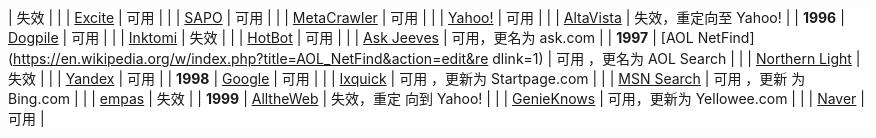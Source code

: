 | 失效 |
| | [Excite](https://en.wikipedia.org/wiki/Excite) | 可用 
 |
| | [SAPO](https://en.wikipedia.org/wiki/SAPO_%28company%29) | 可用 
 |
| | [MetaCrawler](https://en.wikipedia.org/wiki/MetaCrawler) | 可用 
 |
| | [Yahoo!](https://en.wikipedia.org/wiki/Yahoo!) | 可用 
 |
| | [AltaVista](https://en.wikipedia.org/wiki/AltaVista) | 失效，重定向至 
Yahoo! |
| **1996** | [Dogpile](https://en.wikipedia.org/wiki/Dogpile) | 可用 
 |
| | [Inktomi](https://en.wikipedia.org/wiki/Inktomi_%28company%29) | 失效 
 |
| | [HotBot](https://en.wikipedia.org/wiki/HotBot) | 可用 
 |
| | [Ask Jeeves](https://en.wikipedia.org/wiki/Ask.com) | 可用，更名为 
ask.com |
| **1997** | [AOL 
NetFind](https://en.wikipedia.org/w/index.php?title=AOL_NetFind&action=edit&re
dlink=1) | 可用 ，更名为 AOL Search |
| | [Northern Light](https://en.wikipedia.org/wiki/Northern_Light_Group) | 失效
 |
| | [Yandex](https://en.wikipedia.org/wiki/Yandex) | 可用 
 |
| **1998** | [Google](https://en.wikipedia.org/wiki/Google_Search) | 可用 
 |
| | [Ixquick](https://en.wikipedia.org/wiki/Ixquick) | 可用 ，更新为 
Startpage.com |
| | [MSN Search](https://en.wikipedia.org/wiki/MSN_Search) | 可用 ，更新
为 Bing.com |
| | [empas](https://en.wikipedia.org/wiki/Empas) | 失效 
 |
| **1999** | [AlltheWeb](https://en.wikipedia.org/wiki/AlltheWeb) | 失效，重定
向到 Yahoo! |
| | [GenieKnows](https://en.wikipedia.org/wiki/GenieKnows) | 可用，更新为 
Yellowee.com |
| | [Naver](https://en.wikipedia.org/wiki/Naver) | 可用 
 |